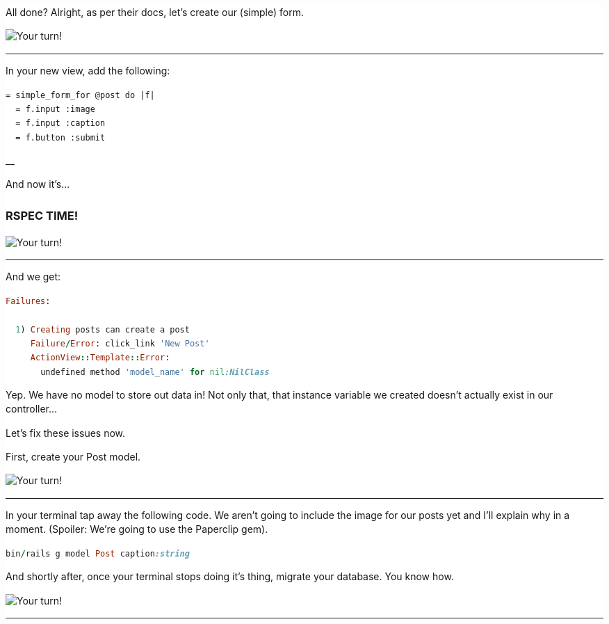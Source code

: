 All done?  Alright, as per their docs, let’s create our (simple) form.

![Your turn!](/content/images/2015/06/YourTurn-1.png)

___

In your new view, add the following:

```haml
= simple_form_for @post do |f|
  = f.input :image
  = f.input :caption
  = f.button :submit
```

__

And now it’s...

### RSPEC TIME!

![Your turn!](/content/images/2015/06/YourTurn-1.png)

___

And we get:
```ruby
Failures:

  1) Creating posts can create a post
     Failure/Error: click_link 'New Post'
     ActionView::Template::Error:
       undefined method 'model_name' for nil:NilClass
```

Yep.  We have no model to store out data in!  Not only that, that instance variable we created doesn’t actually exist in our controller... 

Let’s fix these issues now.

First, create your Post model.  

![Your turn!](/content/images/2015/06/YourTurn-1.png)

___

In your terminal tap away the following code.  We aren’t going to include the image for our posts yet and I’ll explain why in a moment. (Spoiler: We’re going to use the Paperclip gem).

```ruby
bin/rails g model Post caption:string  
```

And shortly after, once your terminal stops doing it’s thing, migrate your database.  You know how.

![Your turn!](/content/images/2015/06/YourTurn-1.png)

___
